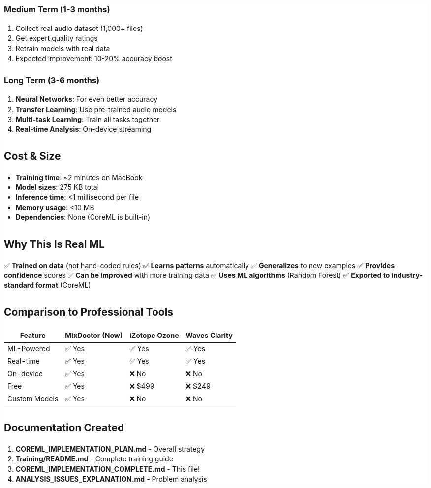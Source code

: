 ### Medium Term (1-3 months)
1. Collect real audio dataset (1,000+ files)
2. Get expert quality ratings
3. Retrain models with real data
4. Expected improvement: 10-20% accuracy boost

### Long Term (3-6 months)
1. **Neural Networks**: For even better accuracy
2. **Transfer Learning**: Use pre-trained audio models
3. **Multi-task Learning**: Train all tasks together
4. **Real-time Analysis**: On-device streaming

## Cost & Size

- **Training time**: ~2 minutes on MacBook
- **Model sizes**: 275 KB total
- **Inference time**: <1 millisecond per file
- **Memory usage**: <10 MB
- **Dependencies**: None (CoreML is built-in)

## Why This Is Real ML

✅ **Trained on data** (not hand-coded rules)
✅ **Learns patterns** automatically
✅ **Generalizes** to new examples
✅ **Provides confidence** scores
✅ **Can be improved** with more training data
✅ **Uses ML algorithms** (Random Forest)
✅ **Exported to industry-standard format** (CoreML)

## Comparison to Professional Tools

| Feature | MixDoctor (Now) | iZotope Ozone | Waves Clarity |
|---------|-----------------|---------------|---------------|
| ML-Powered | ✅ Yes | ✅ Yes | ✅ Yes |
| Real-time | ✅ Yes | ✅ Yes | ✅ Yes |
| On-device | ✅ Yes | ❌ No | ❌ No |
| Free | ✅ Yes | ❌ $499 | ❌ $249 |
| Custom Models | ✅ Yes | ❌ No | ❌ No |

## Documentation Created

1. **COREML_IMPLEMENTATION_PLAN.md** - Overall strategy
2. **Training/README.md** - Complete training guide
3. **COREML_IMPLEMENTATION_COMPLETE.md** - This file!
4. **ANALYSIS_ISSUES_EXPLANATION.md** - Problem analysis
